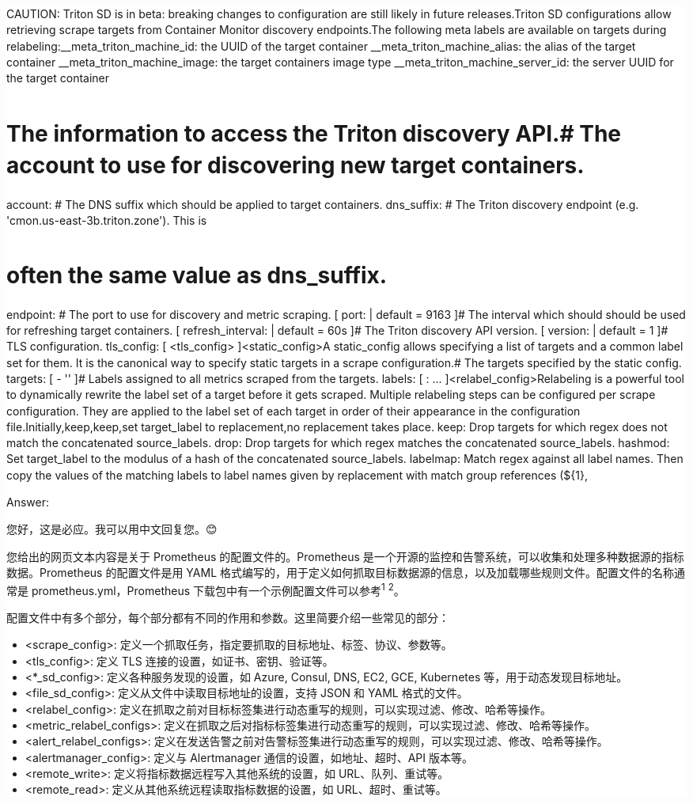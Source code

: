 CAUTION: Triton SD is in beta: breaking changes to configuration are still likely in future releases.Triton SD configurations allow retrieving scrape targets from Container Monitor discovery endpoints.The following meta labels are available on targets during relabeling:__meta_triton_machine_id: the UUID of the target container
__meta_triton_machine_alias: the alias of the target container
__meta_triton_machine_image: the target containers image type
__meta_triton_machine_server_id: the server UUID for the target container
# The information to access the Triton discovery API.# The account to use for discovering new target containers.
account: <string># The DNS suffix which should be applied to target containers.
dns_suffix: <string># The Triton discovery endpoint (e.g. 'cmon.us-east-3b.triton.zone'). This is
# often the same value as dns_suffix.
endpoint: <string># The port to use for discovery and metric scraping.
[ port: <int> | default = 9163 ]# The interval which should should be used for refreshing target containers.
[ refresh_interval: <duration> | default = 60s ]# The Triton discovery API version.
[ version: <int> | default = 1 ]# TLS configuration.
tls_config:
[ <tls_config> ]<static_config>A static_config allows specifying a list of targets and a common label set for them. It is the canonical way to specify static targets in a scrape configuration.# The targets specified by the static config.
targets:
[ - '<host>' ]# Labels assigned to all metrics scraped from the targets.
labels:
[ <labelname>: <labelvalue> ... ]<relabel_config>Relabeling is a powerful tool to dynamically rewrite the label set of a target before it gets scraped. Multiple relabeling steps can be configured per scrape configuration. They are applied to the label set of each target in order of their appearance in the configuration file.Initially,keep,keep,set target_label to replacement,no replacement takes place.
keep: Drop targets for which regex does not match the concatenated source_labels.
drop: Drop targets for which regex matches the concatenated source_labels.
hashmod: Set target_label to the modulus of a hash of the concatenated source_labels.
labelmap: Match regex against all label names. Then copy the values of the matching labels to label names given by replacement with match group references (${1},

Answer:

您好，这是必应。我可以用中文回复您。😊

您给出的网页文本内容是关于 Prometheus 的配置文件的。Prometheus 是一个开源的监控和告警系统，可以收集和处理多种数据源的指标数据。Prometheus 的配置文件是用 YAML 格式编写的，用于定义如何抓取目标数据源的信息，以及加载哪些规则文件。配置文件的名称通常是 prometheus.yml，Prometheus 下载包中有一个示例配置文件可以参考<sup>1</sup> <sup>2</sup>。

配置文件中有多个部分，每个部分都有不同的作用和参数。这里简要介绍一些常见的部分：

- <scrape_config>: 定义一个抓取任务，指定要抓取的目标地址、标签、协议、参数等。
- <tls_config>: 定义 TLS 连接的设置，如证书、密钥、验证等。
- <*_sd_config>: 定义各种服务发现的设置，如 Azure, Consul, DNS, EC2, GCE, Kubernetes 等，用于动态发现目标地址。
- <file_sd_config>: 定义从文件中读取目标地址的设置，支持 JSON 和 YAML 格式的文件。
- <relabel_config>: 定义在抓取之前对目标标签集进行动态重写的规则，可以实现过滤、修改、哈希等操作。
- <metric_relabel_configs>: 定义在抓取之后对指标标签集进行动态重写的规则，可以实现过滤、修改、哈希等操作。
- <alert_relabel_configs>: 定义在发送告警之前对告警标签集进行动态重写的规则，可以实现过滤、修改、哈希等操作。
- <alertmanager_config>: 定义与 Alertmanager 通信的设置，如地址、超时、API 版本等。
- <remote_write>: 定义将指标数据远程写入其他系统的设置，如 URL、队列、重试等。
- <remote_read>: 定义从其他系统远程读取指标数据的设置，如 URL、超时、重试等。
